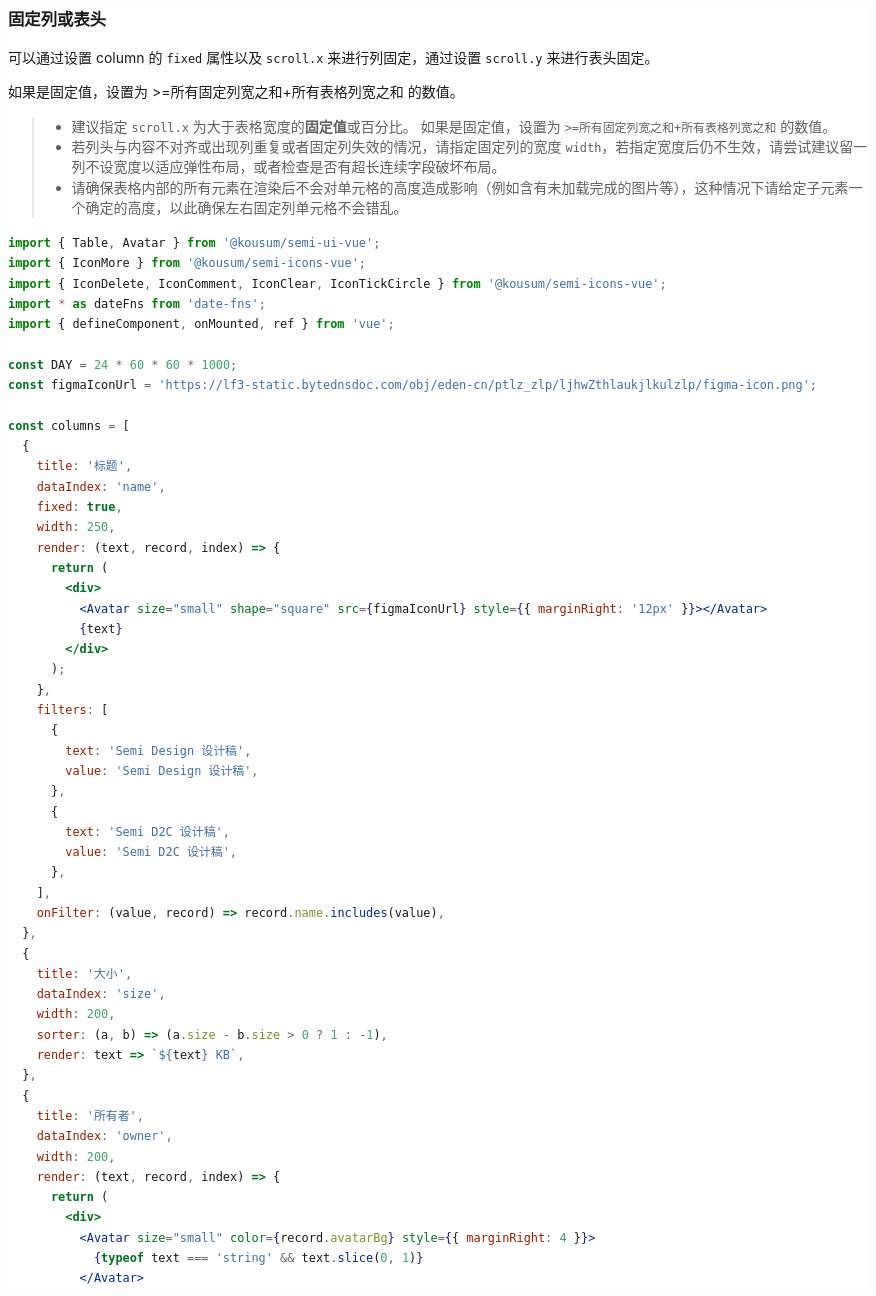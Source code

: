 ### 固定列或表头

可以通过设置 column 的 `fixed` 属性以及 `scroll.x` 来进行列固定，通过设置 `scroll.y` 来进行表头固定。

如果是固定值，设置为 >=所有固定列宽之和+所有表格列宽之和 的数值。

> -   建议指定 `scroll.x` 为大于表格宽度的**固定值**或百分比。 如果是固定值，设置为 `>=所有固定列宽之和+所有表格列宽之和` 的数值。
> -   若列头与内容不对齐或出现列重复或者固定列失效的情况，请指定固定列的宽度 `width`，若指定宽度后仍不生效，请尝试建议留一列不设宽度以适应弹性布局，或者检查是否有超长连续字段破坏布局。
> -   请确保表格内部的所有元素在渲染后不会对单元格的高度造成影响（例如含有未加载完成的图片等），这种情况下请给定子元素一个确定的高度，以此确保左右固定列单元格不会错乱。

```jsx live=true noInline=true dir="column" height="1000"
import { Table, Avatar } from '@kousum/semi-ui-vue';
import { IconMore } from '@kousum/semi-icons-vue';
import { IconDelete, IconComment, IconClear, IconTickCircle } from '@kousum/semi-icons-vue';
import * as dateFns from 'date-fns';
import { defineComponent, onMounted, ref } from 'vue';

const DAY = 24 * 60 * 60 * 1000;
const figmaIconUrl = 'https://lf3-static.bytednsdoc.com/obj/eden-cn/ptlz_zlp/ljhwZthlaukjlkulzlp/figma-icon.png';

const columns = [
  {
    title: '标题',
    dataIndex: 'name',
    fixed: true,
    width: 250,
    render: (text, record, index) => {
      return (
        <div>
          <Avatar size="small" shape="square" src={figmaIconUrl} style={{ marginRight: '12px' }}></Avatar>
          {text}
        </div>
      );
    },
    filters: [
      {
        text: 'Semi Design 设计稿',
        value: 'Semi Design 设计稿',
      },
      {
        text: 'Semi D2C 设计稿',
        value: 'Semi D2C 设计稿',
      },
    ],
    onFilter: (value, record) => record.name.includes(value),
  },
  {
    title: '大小',
    dataIndex: 'size',
    width: 200,
    sorter: (a, b) => (a.size - b.size > 0 ? 1 : -1),
    render: text => `${text} KB`,
  },
  {
    title: '所有者',
    dataIndex: 'owner',
    width: 200,
    render: (text, record, index) => {
      return (
        <div>
          <Avatar size="small" color={record.avatarBg} style={{ marginRight: 4 }}>
            {typeof text === 'string' && text.slice(0, 1)}
          </Avatar>
```